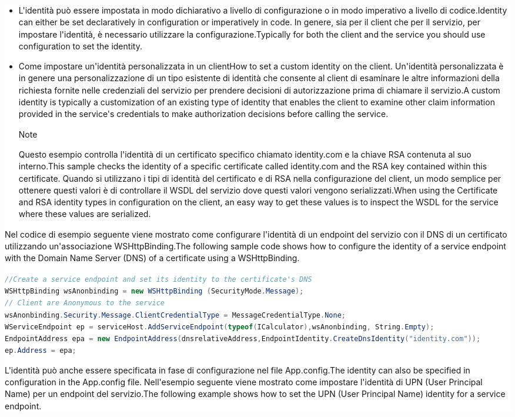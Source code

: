 - <span data-ttu-id="182c1-113">L'identità può essere impostata in modo dichiarativo a livello di configurazione o in modo imperativo a livello di codice.</span><span class="sxs-lookup"><span data-stu-id="182c1-113">Identity can either be set declaratively in configuration or imperatively in code.</span></span> <span data-ttu-id="182c1-114">In genere, sia per il client che per il servizio, per impostare l'identità, è necessario utilizzare la configurazione.</span><span class="sxs-lookup"><span data-stu-id="182c1-114">Typically for both the client and the service you should use configuration to set the identity.</span></span>

- <span data-ttu-id="182c1-115">Come impostare un'identità personalizzata in un client</span><span class="sxs-lookup"><span data-stu-id="182c1-115">How to set a custom identity on the client.</span></span> <span data-ttu-id="182c1-116">Un'identità personalizzata è in genere una personalizzazione di un tipo esistente di identità che consente al client di esaminare le altre informazioni della richiesta fornite nelle credenziali del servizio per prendere decisioni di autorizzazione prima di chiamare il servizio.</span><span class="sxs-lookup"><span data-stu-id="182c1-116">A custom identity is typically a customization of an existing type of identity that enables the client to examine other claim information provided in the service's credentials to make authorization decisions before calling the service.</span></span>

    > [!NOTE]
    > <span data-ttu-id="182c1-117">Questo esempio controlla l'identità di un certificato specifico chiamato identity.com e la chiave RSA contenuta al suo interno.</span><span class="sxs-lookup"><span data-stu-id="182c1-117">This sample checks the identity of a specific certificate called identity.com and the RSA key contained within this certificate.</span></span> <span data-ttu-id="182c1-118">Quando si utilizzano i tipi di identità del certificato e di RSA nella configurazione del client, un modo semplice per ottenere questi valori è di controllare il WSDL del servizio dove questi valori vengono serializzati.</span><span class="sxs-lookup"><span data-stu-id="182c1-118">When using the Certificate and RSA identity types in configuration on the client, an easy way to get these values is to inspect the WSDL for the service where these values are serialized.</span></span>

 <span data-ttu-id="182c1-119">Nel codice di esempio seguente viene mostrato come configurare l'identità di un endpoint del servizio con il DNS di un certificato utilizzando un'associazione WSHttpBinding.</span><span class="sxs-lookup"><span data-stu-id="182c1-119">The following sample code shows how to configure the identity of a service endpoint with the Domain Name Server (DNS) of a certificate using a WSHttpBinding.</span></span>

```csharp
//Create a service endpoint and set its identity to the certificate's DNS
WSHttpBinding wsAnonbinding = new WSHttpBinding (SecurityMode.Message);
// Client are Anonymous to the service
wsAnonbinding.Security.Message.ClientCredentialType = MessageCredentialType.None;
WServiceEndpoint ep = serviceHost.AddServiceEndpoint(typeof(ICalculator),wsAnonbinding, String.Empty);
EndpointAddress epa = new EndpointAddress(dnsrelativeAddress,EndpointIdentity.CreateDnsIdentity("identity.com"));
ep.Address = epa;
```

 <span data-ttu-id="182c1-120">L'identità può anche essere specificata in fase di configurazione nel file App.config.</span><span class="sxs-lookup"><span data-stu-id="182c1-120">The identity can also be specified in configuration in the App.config file.</span></span> <span data-ttu-id="182c1-121">Nell'esempio seguente viene mostrato come impostare l'identità di UPN (User Principal Name) per un endpoint del servizio.</span><span class="sxs-lookup"><span data-stu-id="182c1-121">The following example shows how to set the UPN (User Principal Name) identity for a service endpoint.</span></span>
